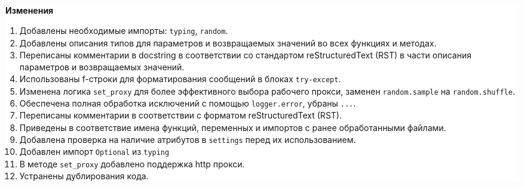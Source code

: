 **Изменения**

1.  Добавлены необходимые импорты: `typing`, `random`.
2.  Добавлены описания типов для параметров и возвращаемых значений во всех функциях и методах.
3.  Переписаны комментарии в docstring в соответствии со стандартом reStructuredText (RST) в части описания параметров и возвращаемых значений.
4.  Использованы f-строки для форматирования сообщений в блоках `try-except`.
5.  Изменена логика `set_proxy` для более эффективного выбора рабочего прокси, заменен `random.sample` на `random.shuffle`.
6. Обеспечена полная обработка исключений с помощью `logger.error`, убраны `...`.
7.  Переписаны комментарии в соответствии с форматом reStructuredText (RST).
8.  Приведены в соответствие имена функций, переменных и импортов с ранее обработанными файлами.
9.  Добавлена проверка на наличие атрибутов в `settings` перед их использованием.
10. Добавлен импорт  `Optional` из `typing`
11. В методе `set_proxy` добавлено  поддержка http прокси.
12. Устранены дублирования кода.
